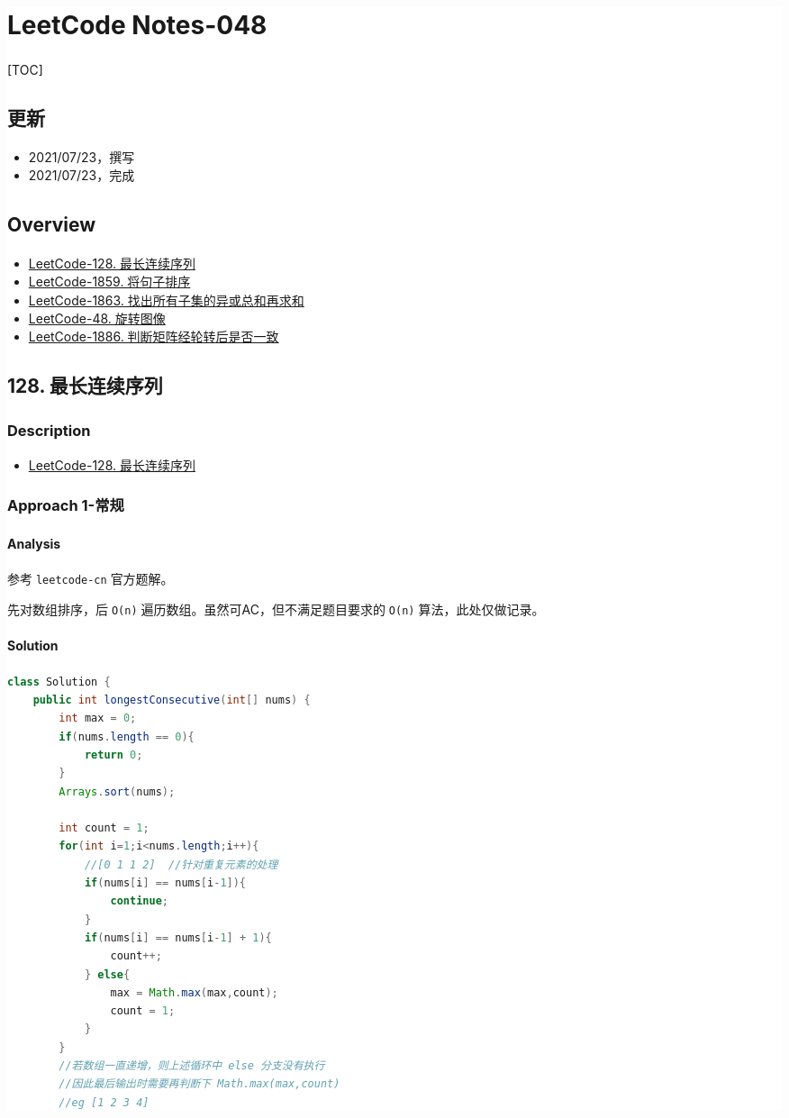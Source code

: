 
# LeetCode Notes-048


[TOC]



## 更新
* 2021/07/23，撰写
* 2021/07/23，完成


## Overview
* [LeetCode-128. 最长连续序列](https://leetcode-cn.com/problems/longest-consecutive-sequence/description/)
* [LeetCode-1859. 将句子排序](https://leetcode-cn.com/problems/sorting-the-sentence/)
* [LeetCode-1863. 找出所有子集的异或总和再求和](https://leetcode-cn.com/problems/sum-of-all-subset-xor-totals/)
* [LeetCode-48. 旋转图像](https://leetcode-cn.com/problems/rotate-image/)
* [LeetCode-1886. 判断矩阵经轮转后是否一致](https://leetcode-cn.com/problems/determine-whether-matrix-can-be-obtained-by-rotation/solution/)




## 128. 最长连续序列
### Description
* [LeetCode-128. 最长连续序列](https://leetcode-cn.com/problems/longest-consecutive-sequence/description/)

### Approach 1-常规
#### Analysis

参考 `leetcode-cn` 官方题解。

先对数组排序，后 `O(n)` 遍历数组。虽然可AC，但不满足题目要求的 `O(n)` 算法，此处仅做记录。

#### Solution


```java
class Solution {
    public int longestConsecutive(int[] nums) {
        int max = 0;
        if(nums.length == 0){
            return 0;
        }
        Arrays.sort(nums);

        int count = 1;
        for(int i=1;i<nums.length;i++){
            //[0 1 1 2]  //针对重复元素的处理
            if(nums[i] == nums[i-1]){
                continue;
            }
            if(nums[i] == nums[i-1] + 1){
                count++;
            } else{
                max = Math.max(max,count);
                count = 1;
            }
        }
        //若数组一直递增，则上述循环中 else 分支没有执行
        //因此最后输出时需要再判断下 Math.max(max,count)
        //eg [1 2 3 4]
```